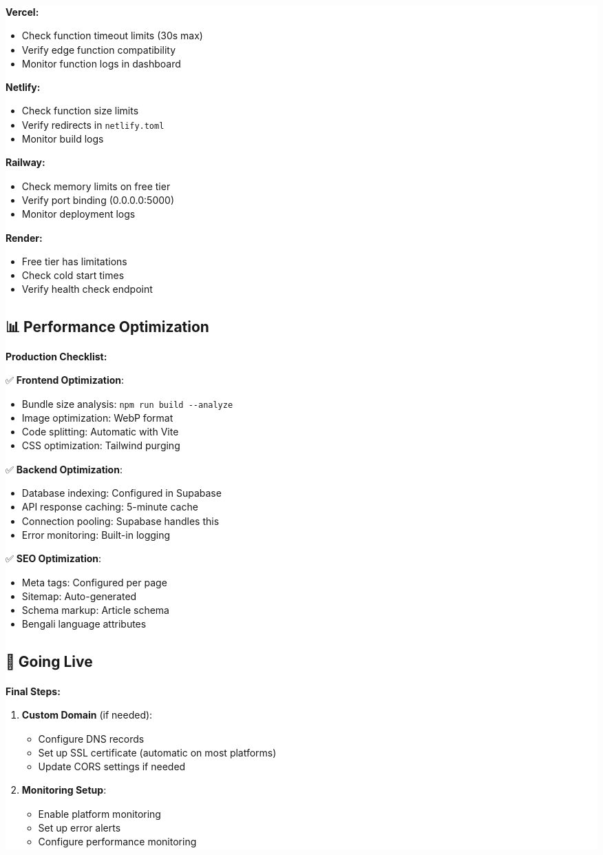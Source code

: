 **Vercel:**
- Check function timeout limits (30s max)
- Verify edge function compatibility
- Monitor function logs in dashboard

**Netlify:**
- Check function size limits
- Verify redirects in `netlify.toml`
- Monitor build logs

**Railway:**
- Check memory limits on free tier
- Verify port binding (0.0.0.0:5000)
- Monitor deployment logs

**Render:**
- Free tier has limitations
- Check cold start times
- Verify health check endpoint

## 📊 Performance Optimization

**Production Checklist:**

✅ **Frontend Optimization**:
- Bundle size analysis: `npm run build --analyze`
- Image optimization: WebP format
- Code splitting: Automatic with Vite
- CSS optimization: Tailwind purging

✅ **Backend Optimization**:
- Database indexing: Configured in Supabase
- API response caching: 5-minute cache
- Connection pooling: Supabase handles this
- Error monitoring: Built-in logging

✅ **SEO Optimization**:
- Meta tags: Configured per page
- Sitemap: Auto-generated
- Schema markup: Article schema
- Bengali language attributes

## 🚀 Going Live

**Final Steps:**

1. **Custom Domain** (if needed):
   - Configure DNS records
   - Set up SSL certificate (automatic on most platforms)
   - Update CORS settings if needed

2. **Monitoring Setup**:
   - Enable platform monitoring
   - Set up error alerts
   - Configure performance monitoring
